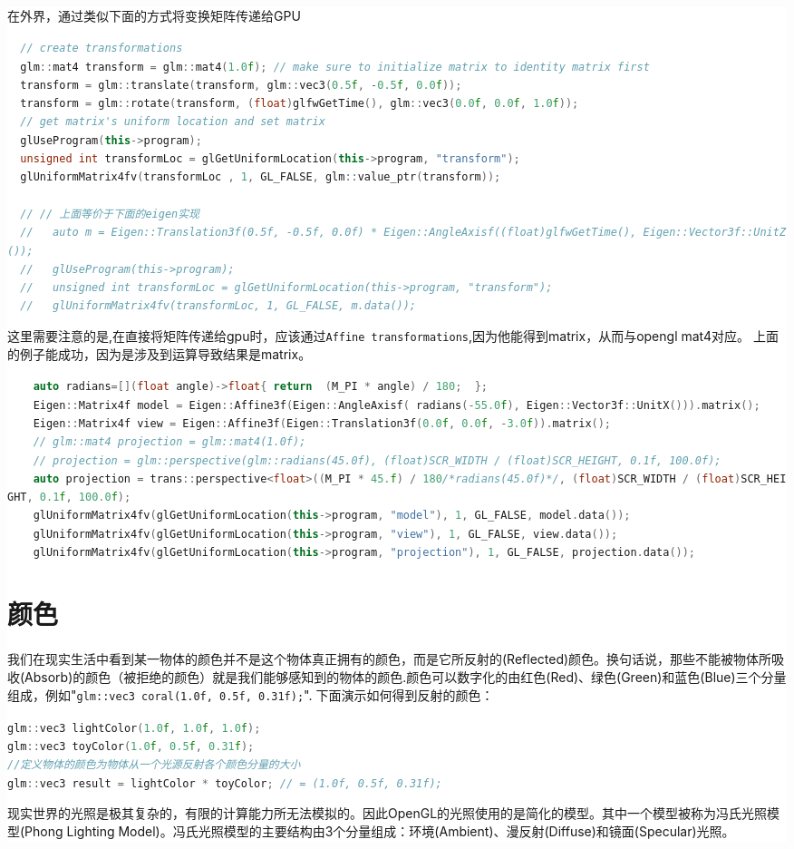 在外界，通过类似下面的方式将变换矩阵传递给GPU
```c++
  // create transformations
  glm::mat4 transform = glm::mat4(1.0f); // make sure to initialize matrix to identity matrix first
  transform = glm::translate(transform, glm::vec3(0.5f, -0.5f, 0.0f));
  transform = glm::rotate(transform, (float)glfwGetTime(), glm::vec3(0.0f, 0.0f, 1.0f));
  // get matrix's uniform location and set matrix
  glUseProgram(this->program);
  unsigned int transformLoc = glGetUniformLocation(this->program, "transform");
  glUniformMatrix4fv(transformLoc , 1, GL_FALSE, glm::value_ptr(transform));

  // // 上面等价于下面的eigen实现
  //   auto m = Eigen::Translation3f(0.5f, -0.5f, 0.0f) * Eigen::AngleAxisf((float)glfwGetTime(), Eigen::Vector3f::UnitZ());
  //   glUseProgram(this->program);
  //   unsigned int transformLoc = glGetUniformLocation(this->program, "transform");
  //   glUniformMatrix4fv(transformLoc, 1, GL_FALSE, m.data());
```

这里需要注意的是,在直接将矩阵传递给gpu时，应该通过`Affine transformations`,因为他能得到matrix，从而与opengl mat4对应。 上面的例子能成功，因为是涉及到运算导致结果是matrix。 

```c++
    auto radians=[](float angle)->float{ return  (M_PI * angle) / 180;  };
    Eigen::Matrix4f model = Eigen::Affine3f(Eigen::AngleAxisf( radians(-55.0f), Eigen::Vector3f::UnitX())).matrix();
    Eigen::Matrix4f view = Eigen::Affine3f(Eigen::Translation3f(0.0f, 0.0f, -3.0f)).matrix();
    // glm::mat4 projection = glm::mat4(1.0f);
    // projection = glm::perspective(glm::radians(45.0f), (float)SCR_WIDTH / (float)SCR_HEIGHT, 0.1f, 100.0f);
    auto projection = trans::perspective<float>((M_PI * 45.f) / 180/*radians(45.0f)*/, (float)SCR_WIDTH / (float)SCR_HEIGHT, 0.1f, 100.0f);
    glUniformMatrix4fv(glGetUniformLocation(this->program, "model"), 1, GL_FALSE, model.data());
    glUniformMatrix4fv(glGetUniformLocation(this->program, "view"), 1, GL_FALSE, view.data());
    glUniformMatrix4fv(glGetUniformLocation(this->program, "projection"), 1, GL_FALSE, projection.data());
```

# 颜色

我们在现实生活中看到某一物体的颜色并不是这个物体真正拥有的颜色，而是它所反射的(Reflected)颜色。换句话说，那些不能被物体所吸收(Absorb)的颜色（被拒绝的颜色）就是我们能够感知到的物体的颜色.颜色可以数字化的由红色(Red)、绿色(Green)和蓝色(Blue)三个分量组成，例如"`glm::vec3 coral(1.0f, 0.5f, 0.31f);`". 下面演示如何得到反射的颜色：

```c++
glm::vec3 lightColor(1.0f, 1.0f, 1.0f);
glm::vec3 toyColor(1.0f, 0.5f, 0.31f);
//定义物体的颜色为物体从一个光源反射各个颜色分量的大小
glm::vec3 result = lightColor * toyColor; // = (1.0f, 0.5f, 0.31f);
```

现实世界的光照是极其复杂的，有限的计算能力所无法模拟的。因此OpenGL的光照使用的是简化的模型。其中一个模型被称为冯氏光照模型(Phong Lighting Model)。冯氏光照模型的主要结构由3个分量组成：环境(Ambient)、漫反射(Diffuse)和镜面(Specular)光照。
